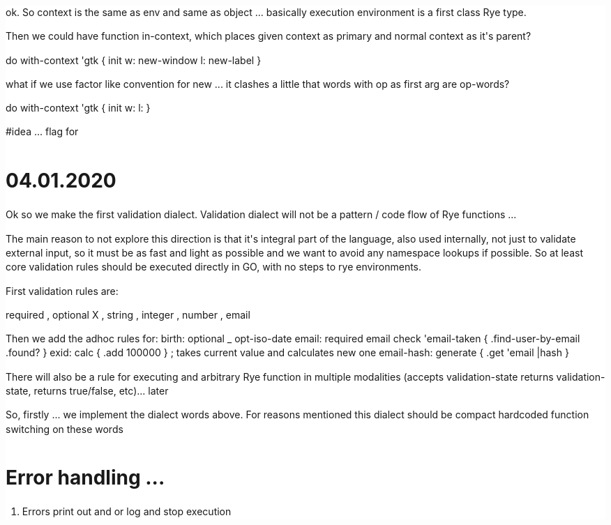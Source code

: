 ok. So context is the same as env and same as object ... basically execution environment is a first class Rye type.

Then we could have function in-context, which places given context as primary and normal context as it's parent?

do with-context 'gtk {
	init 
	w: new-window
	l: new-label
}

what if we use factor like convention for new ... it clashes a little that words with op as first arg are op-words?

do with-context 'gtk {
	init 
	w: <window>
	l: <label>
}

#idea ... flag for 


# 04.01.2020

Ok so we make the first validation dialect. Validation dialect will not be a pattern / code flow of Rye functions ...

The main reason to not explore this direction is that it's integral part of the language, also used internally, not just to
validate external input, so it must be as fast and light as possible and we want to avoid any namespace lookups if possible. So at least core
validation rules should be executed directly in GO, with no steps to rye environments. 

First validation rules are:

required , optional X , string , integer , number , email

Then we add the adhoc rules for: 
  birth: optional _ opt-iso-date
  email: required email check 'email-taken { .find-user-by-email .found? }
  exid: calc { .add 100000 } ; takes current value and calculates new one
  email-hash: generate { .get 'email |hash }

There will also be a rule for executing and arbitrary Rye function in multiple modalities 
(accepts validation-state returns validation-state, returns true/false, etc)... later

So, firstly ... we implement the dialect words above. For reasons mentioned this dialect should be compact hardcoded function switching on
these words

# Error handling ...

1. Errors print out and or log and stop execution
